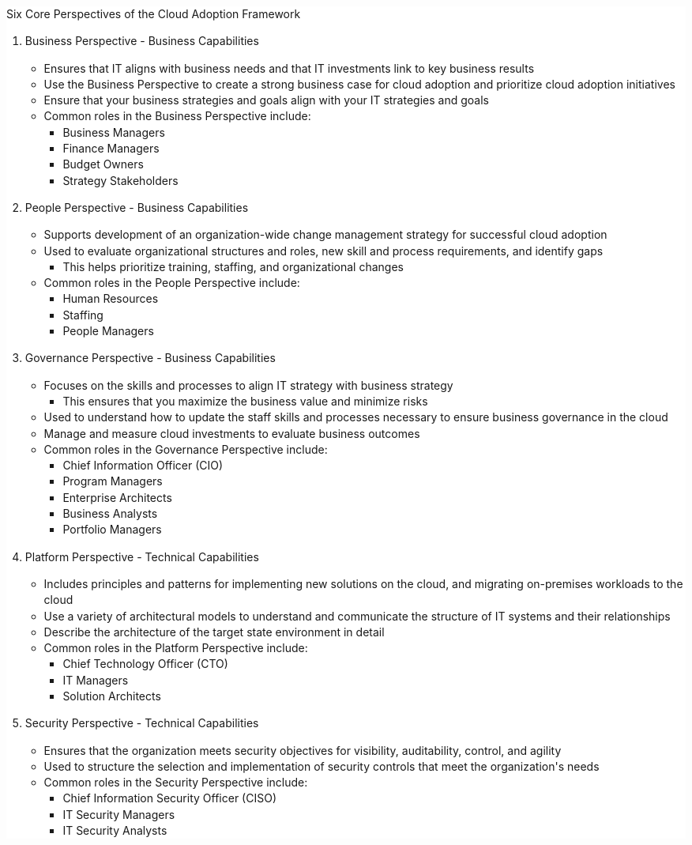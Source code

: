 Six Core Perspectives of the Cloud Adoption Framework
1. Business Perspective - Business Capabilities
   - Ensures that IT aligns with business needs and that IT investments link to key business results
   - Use the Business Perspective to create a strong business case for cloud adoption and prioritize cloud adoption initiatives
   - Ensure that your business strategies and goals align with your IT strategies and goals
   - Common roles in the Business Perspective include:
     - Business Managers
     - Finance Managers
     - Budget Owners
     - Strategy Stakeholders

2. People Perspective - Business Capabilities
   - Supports development of an organization-wide change management strategy for successful cloud adoption
   - Used to evaluate organizational structures and roles, new skill and process requirements, and identify gaps
     - This helps prioritize training, staffing, and organizational changes
   - Common roles in the People Perspective include:
     - Human Resources
     - Staffing
     - People Managers

3. Governance Perspective - Business Capabilities
   - Focuses on the skills and processes to align IT strategy with business strategy
     - This ensures that you maximize the business value and minimize risks
   - Used to understand how to update the staff skills and processes necessary to ensure business governance in the cloud
   - Manage and measure cloud investments to evaluate business outcomes
   - Common roles in the Governance Perspective include:
     - Chief Information Officer (CIO)
     - Program Managers
     - Enterprise Architects
     - Business Analysts
     - Portfolio Managers

4. Platform Perspective - Technical Capabilities
   - Includes principles and patterns for implementing new solutions on the cloud, and migrating on-premises workloads to the cloud
   - Use a variety of architectural models to understand and communicate the structure of IT systems and their relationships
   - Describe the architecture of the target state environment in detail
   - Common roles in the Platform Perspective include:
     - Chief Technology Officer (CTO)
     - IT Managers
     - Solution Architects

5. Security Perspective - Technical Capabilities
   - Ensures that the organization meets security objectives for visibility, auditability, control, and agility
   - Used to structure the selection and implementation of security controls that meet the organization's needs
   - Common roles in the Security Perspective include:
     - Chief Information Security Officer (CISO)
     - IT Security Managers
     - IT Security Analysts
